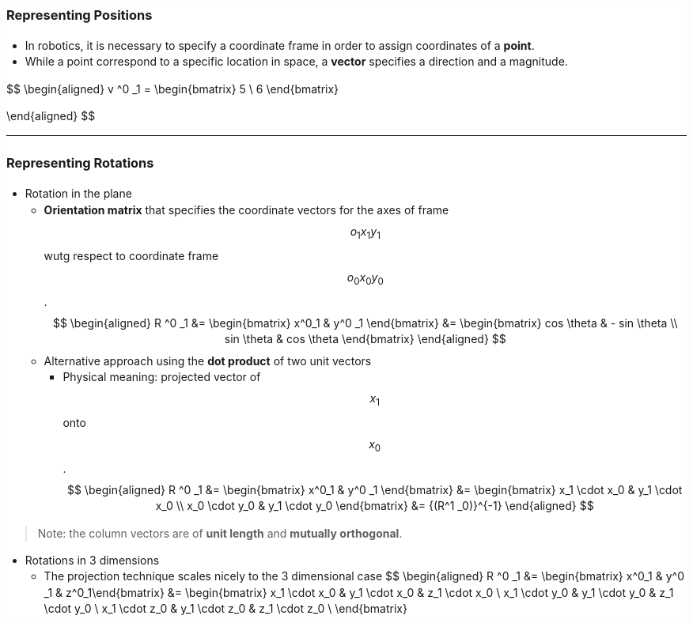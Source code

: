 ### Representing Positions
- In robotics, it is necessary to specify a coordinate frame in order to assign coordinates of a __point__.
- While a point correspond to a specific location in space, a __vector__ specifies a direction and a magnitude.

$$
\begin{aligned}
v ^0 _1 = 
\begin{bmatrix} 5  \\ 6 \end{bmatrix}

\end{aligned} 
$$

------

### Representing Rotations

- Rotation in the plane
  - __Orientation matrix__ that specifies the coordinate vectors for the axes of frame $$o_1 x_1 y_1$$ wutg respect to coordinate frame $$o_0 x_0 y_0$$.
$$
\begin{aligned}
R ^0 _1 
&= 
\begin{bmatrix} x^0_1  & y^0 _1 \end{bmatrix}
&=
\begin{bmatrix} 
cos \theta  & - sin \theta \\
sin \theta & cos \theta
\end{bmatrix}
\end{aligned} 
$$
  - Alternative approach using the __dot product__ of two unit vectors
    - Physical meaning: projected vector of $$x_1$$ onto $$x_0$$.
$$
\begin{aligned}
R ^0 _1 
&= 
\begin{bmatrix} x^0_1  & y^0 _1 \end{bmatrix}
&=
\begin{bmatrix} 
x_1 \cdot  x_0  & y_1 \cdot  x_0  \\
x_0 \cdot  y_0  & y_1 \cdot  y_0  
\end{bmatrix}
&=
{(R^1 _0)}^{-1}
\end{aligned} 
$$

> Note: the column vectors are of __unit length__ and __mutually orthogonal__.

- Rotations in 3 dimensions
  - The projection technique scales nicely to the 3 dimensional case
$$
\begin{aligned}
R ^0 _1 
&= 
\begin{bmatrix} x^0_1  & y^0 _1 & z^0_1\end{bmatrix}
&=
\begin{bmatrix} 
x_1 \cdot  x_0  & y_1 \cdot  x_0  & z_1 \cdot x_0  \\
x_1 \cdot  y_0  & y_1 \cdot  y_0  & z_1 \cdot y_0  \\
x_1 \cdot  z_0  & y_1 \cdot  z_0  & z_1 \cdot z_0  \\
\end{bmatrix}